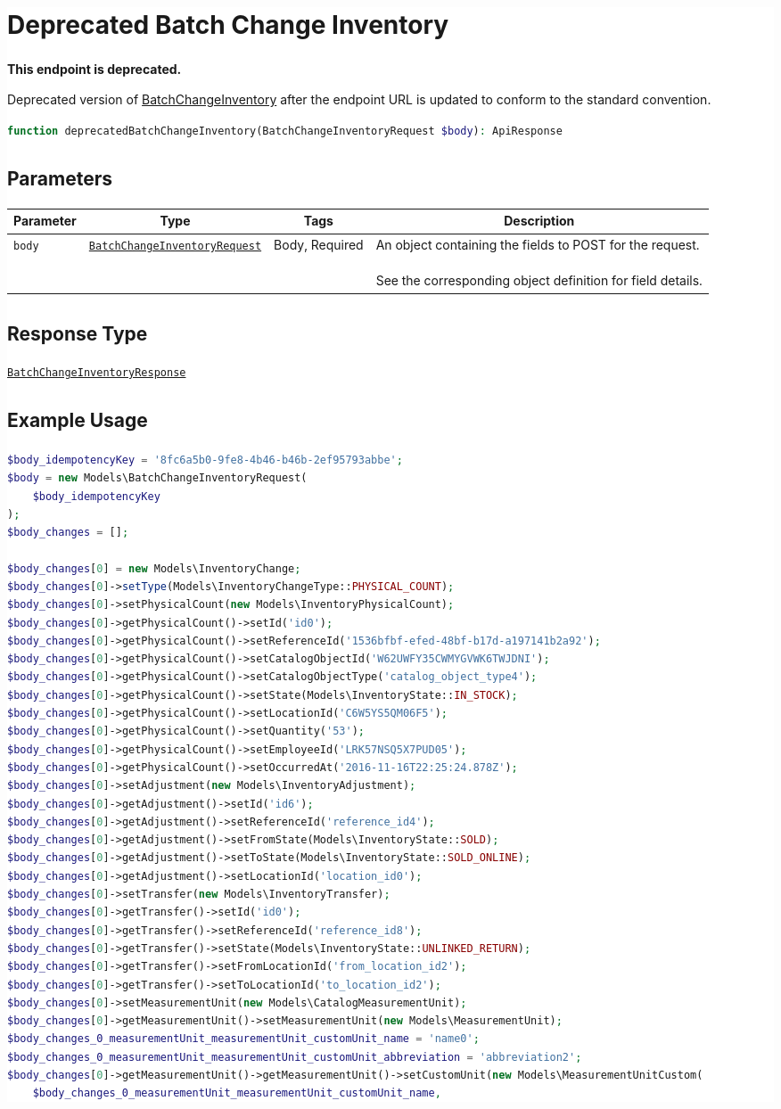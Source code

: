 
# Deprecated Batch Change Inventory

**This endpoint is deprecated.**

Deprecated version of [BatchChangeInventory](/doc/apis/inventory.md#batch-change-inventory) after the endpoint URL
is updated to conform to the standard convention.

```php
function deprecatedBatchChangeInventory(BatchChangeInventoryRequest $body): ApiResponse
```

## Parameters

| Parameter | Type | Tags | Description |
|  --- | --- | --- | --- |
| `body` | [`BatchChangeInventoryRequest`](/doc/models/batch-change-inventory-request.md) | Body, Required | An object containing the fields to POST for the request.<br><br>See the corresponding object definition for field details. |

## Response Type

[`BatchChangeInventoryResponse`](/doc/models/batch-change-inventory-response.md)

## Example Usage

```php
$body_idempotencyKey = '8fc6a5b0-9fe8-4b46-b46b-2ef95793abbe';
$body = new Models\BatchChangeInventoryRequest(
    $body_idempotencyKey
);
$body_changes = [];

$body_changes[0] = new Models\InventoryChange;
$body_changes[0]->setType(Models\InventoryChangeType::PHYSICAL_COUNT);
$body_changes[0]->setPhysicalCount(new Models\InventoryPhysicalCount);
$body_changes[0]->getPhysicalCount()->setId('id0');
$body_changes[0]->getPhysicalCount()->setReferenceId('1536bfbf-efed-48bf-b17d-a197141b2a92');
$body_changes[0]->getPhysicalCount()->setCatalogObjectId('W62UWFY35CWMYGVWK6TWJDNI');
$body_changes[0]->getPhysicalCount()->setCatalogObjectType('catalog_object_type4');
$body_changes[0]->getPhysicalCount()->setState(Models\InventoryState::IN_STOCK);
$body_changes[0]->getPhysicalCount()->setLocationId('C6W5YS5QM06F5');
$body_changes[0]->getPhysicalCount()->setQuantity('53');
$body_changes[0]->getPhysicalCount()->setEmployeeId('LRK57NSQ5X7PUD05');
$body_changes[0]->getPhysicalCount()->setOccurredAt('2016-11-16T22:25:24.878Z');
$body_changes[0]->setAdjustment(new Models\InventoryAdjustment);
$body_changes[0]->getAdjustment()->setId('id6');
$body_changes[0]->getAdjustment()->setReferenceId('reference_id4');
$body_changes[0]->getAdjustment()->setFromState(Models\InventoryState::SOLD);
$body_changes[0]->getAdjustment()->setToState(Models\InventoryState::SOLD_ONLINE);
$body_changes[0]->getAdjustment()->setLocationId('location_id0');
$body_changes[0]->setTransfer(new Models\InventoryTransfer);
$body_changes[0]->getTransfer()->setId('id0');
$body_changes[0]->getTransfer()->setReferenceId('reference_id8');
$body_changes[0]->getTransfer()->setState(Models\InventoryState::UNLINKED_RETURN);
$body_changes[0]->getTransfer()->setFromLocationId('from_location_id2');
$body_changes[0]->getTransfer()->setToLocationId('to_location_id2');
$body_changes[0]->setMeasurementUnit(new Models\CatalogMeasurementUnit);
$body_changes[0]->getMeasurementUnit()->setMeasurementUnit(new Models\MeasurementUnit);
$body_changes_0_measurementUnit_measurementUnit_customUnit_name = 'name0';
$body_changes_0_measurementUnit_measurementUnit_customUnit_abbreviation = 'abbreviation2';
$body_changes[0]->getMeasurementUnit()->getMeasurementUnit()->setCustomUnit(new Models\MeasurementUnitCustom(
    $body_changes_0_measurementUnit_measurementUnit_customUnit_name,
```